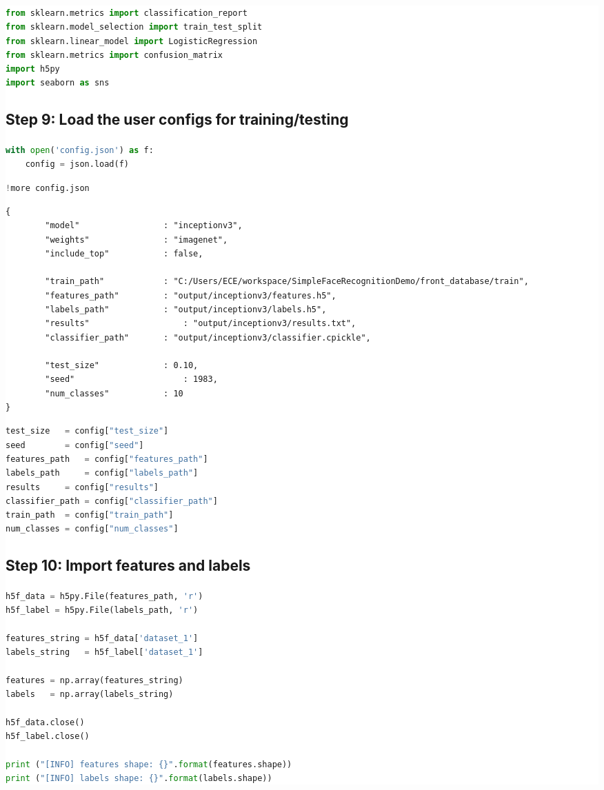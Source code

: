 
```python
from sklearn.metrics import classification_report
from sklearn.model_selection import train_test_split
from sklearn.linear_model import LogisticRegression
from sklearn.metrics import confusion_matrix
import h5py
import seaborn as sns
```

## Step 9: Load the user configs for training/testing


```python
with open('config.json') as f:    
	config = json.load(f)
```


```python
!more config.json
```

    {
            "model"                 : "inceptionv3",
            "weights"               : "imagenet",
            "include_top"           : false,
    
            "train_path"            : "C:/Users/ECE/workspace/SimpleFaceRecognitionDemo/front_database/train",
            "features_path"         : "output/inceptionv3/features.h5",
            "labels_path"           : "output/inceptionv3/labels.h5",
            "results"                   : "output/inceptionv3/results.txt",
            "classifier_path"       : "output/inceptionv3/classifier.cpickle",
    
            "test_size"             : 0.10,
            "seed"                      : 1983,
            "num_classes"           : 10
    }
    


```python
test_size 	= config["test_size"]
seed 		= config["seed"]
features_path	= config["features_path"]
labels_path 	= config["labels_path"]
results  	= config["results"]
classifier_path = config["classifier_path"]
train_path 	= config["train_path"]
num_classes	= config["num_classes"]
```

## Step 10: Import features and labels


```python
h5f_data = h5py.File(features_path, 'r')
h5f_label = h5py.File(labels_path, 'r')

features_string = h5f_data['dataset_1']
labels_string   = h5f_label['dataset_1']

features = np.array(features_string)
labels   = np.array(labels_string)

h5f_data.close()
h5f_label.close()

print ("[INFO] features shape: {}".format(features.shape))
print ("[INFO] labels shape: {}".format(labels.shape))
```